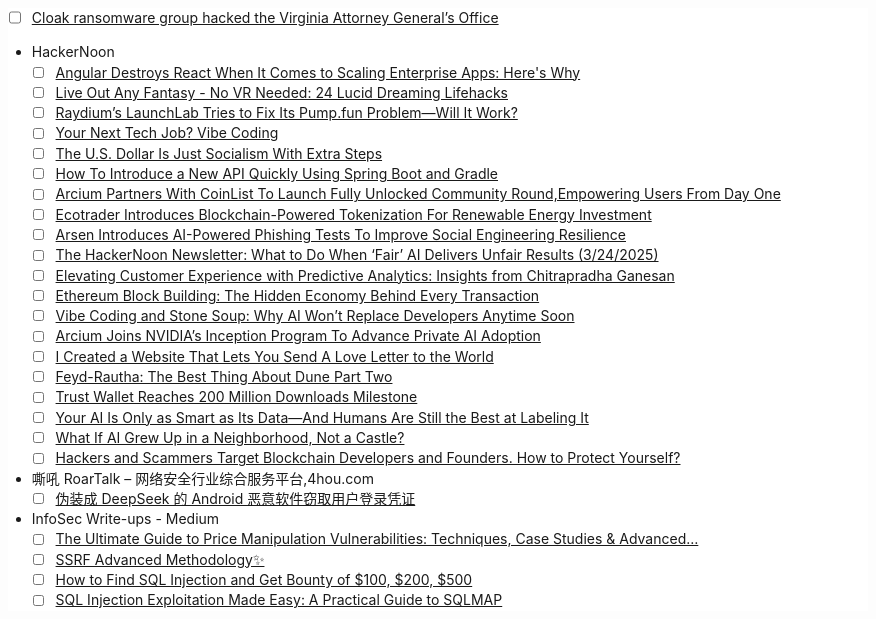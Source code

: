   - [ ] [Cloak ransomware group hacked the Virginia Attorney General’s Office](https://securityaffairs.com/175751/data-breach/cloak-group-hacked-virginia-attorney-generals-office.html)
- HackerNoon
  - [ ] [Angular Destroys React When It Comes to Scaling Enterprise Apps: Here's Why](https://hackernoon.com/angular-destroys-react-when-it-comes-to-scaling-enterprise-apps-heres-why-efqo96i?source=rss)
  - [ ] [Live Out Any Fantasy - No VR Needed: 24 Lucid Dreaming Lifehacks](https://hackernoon.com/live-out-any-fantasy-no-vr-needed-24-lucid-dreaming-lifehacks?source=rss)
  - [ ] [Raydium’s LaunchLab Tries to Fix Its Pump.fun Problem—Will It Work?](https://hackernoon.com/raydiums-launchlab-tries-to-fix-its-pumpfun-problemwill-it-work?source=rss)
  - [ ] [Your Next Tech Job? Vibe Coding](https://hackernoon.com/your-next-tech-job-vibe-coding?source=rss)
  - [ ] [The U.S. Dollar Is Just Socialism With Extra Steps](https://hackernoon.com/the-us-dollar-is-just-socialism-with-extra-steps?source=rss)
  - [ ] [How To Introduce a New API Quickly Using Spring Boot and Gradle](https://hackernoon.com/how-to-introduce-a-new-api-quickly-using-spring-boot-and-gradle?source=rss)
  - [ ] [Arcium Partners With CoinList To Launch Fully Unlocked Community Round,Empowering Users From Day One](https://hackernoon.com/arcium-partners-with-coinlist-to-launch-fully-unlocked-community-roundempowering-users-from-day-one?source=rss)
  - [ ] [Ecotrader Introduces Blockchain-Powered Tokenization For Renewable Energy Investment](https://hackernoon.com/ecotrader-introduces-blockchain-powered-tokenization-for-renewable-energy-investment?source=rss)
  - [ ] [Arsen Introduces AI-Powered Phishing Tests To Improve Social Engineering Resilience](https://hackernoon.com/arsen-introduces-ai-powered-phishing-tests-to-improve-social-engineering-resilience?source=rss)
  - [ ] [The HackerNoon Newsletter: What to Do When ‘Fair’ AI Delivers Unfair Results (3/24/2025)](https://hackernoon.com/3-24-2025-newsletter?source=rss)
  - [ ] [Elevating Customer Experience with Predictive Analytics: Insights from Chitrapradha Ganesan](https://hackernoon.com/elevating-customer-experience-with-predictive-analytics-insights-from-chitrapradha-ganesan?source=rss)
  - [ ] [Ethereum Block Building: The Hidden Economy Behind Every Transaction](https://hackernoon.com/ethereum-block-building-the-hidden-economy-behind-every-transaction?source=rss)
  - [ ] [Vibe Coding and Stone Soup: Why AI Won’t Replace Developers Anytime Soon](https://hackernoon.com/vibe-coding-and-stone-soup-why-ai-wont-replace-developers-anytime-soon?source=rss)
  - [ ] [Arcium Joins NVIDIA’s Inception Program To Advance Private AI Adoption](https://hackernoon.com/arcium-joins-nvidias-inception-program-to-advance-private-ai-adoption?source=rss)
  - [ ] [I Created a Website That Lets You Send A Love Letter to the World](https://hackernoon.com/i-created-a-website-that-lets-you-send-a-love-letter-to-the-world?source=rss)
  - [ ] [Feyd-Rautha: The Best Thing About Dune Part Two](https://hackernoon.com/feyd-rautha-the-best-thing-about-dune-part-two?source=rss)
  - [ ] [Trust Wallet Reaches 200 Million Downloads Milestone](https://hackernoon.com/trust-wallet-reaches-200-million-downloads-milestone?source=rss)
  - [ ] [Your AI Is Only as Smart as Its Data—And Humans Are Still the Best at Labeling It](https://hackernoon.com/your-ai-is-only-as-smart-as-its-dataand-humans-are-still-the-best-at-labeling-it?source=rss)
  - [ ] [What If AI Grew Up in a Neighborhood, Not a Castle?](https://hackernoon.com/what-if-ai-grew-up-in-a-neighborhood-not-a-castle?source=rss)
  - [ ] [Hackers and Scammers Target Blockchain Developers and Founders. How to Protect Yourself?](https://hackernoon.com/hackers-and-scammers-target-blockchain-developers-and-founders-how-to-protect-yourself?source=rss)
- 嘶吼 RoarTalk – 网络安全行业综合服务平台,4hou.com
  - [ ] [伪装成 DeepSeek 的 Android 恶意软件窃取用户登录凭证](https://www.4hou.com/posts/nlo5)
- InfoSec Write-ups - Medium
  - [ ] [The Ultimate Guide to Price Manipulation Vulnerabilities: Techniques, Case Studies & Advanced…](https://infosecwriteups.com/the-ultimate-guide-to-price-manipulation-vulnerabilities-techniques-case-studies-advanced-0e1a24c5ee3d?source=rss----7b722bfd1b8d---4)
  - [ ] [SSRF Advanced Methodology✨](https://infosecwriteups.com/ssrf-advanced-methodology-9583fdf2ae3c?source=rss----7b722bfd1b8d---4)
  - [ ] [How to Find SQL Injection and Get Bounty of $100, $200, $500](https://infosecwriteups.com/how-to-find-sql-injection-and-get-bounty-of-100-200-500-f758778bbfff?source=rss----7b722bfd1b8d---4)
  - [ ] [SQL Injection Exploitation Made Easy: A Practical Guide to SQLMAP](https://infosecwriteups.com/sql-injection-exploitation-made-easy-a-practical-guide-to-sqlmap-055b39a68a94?source=rss----7b722bfd1b8d---4)